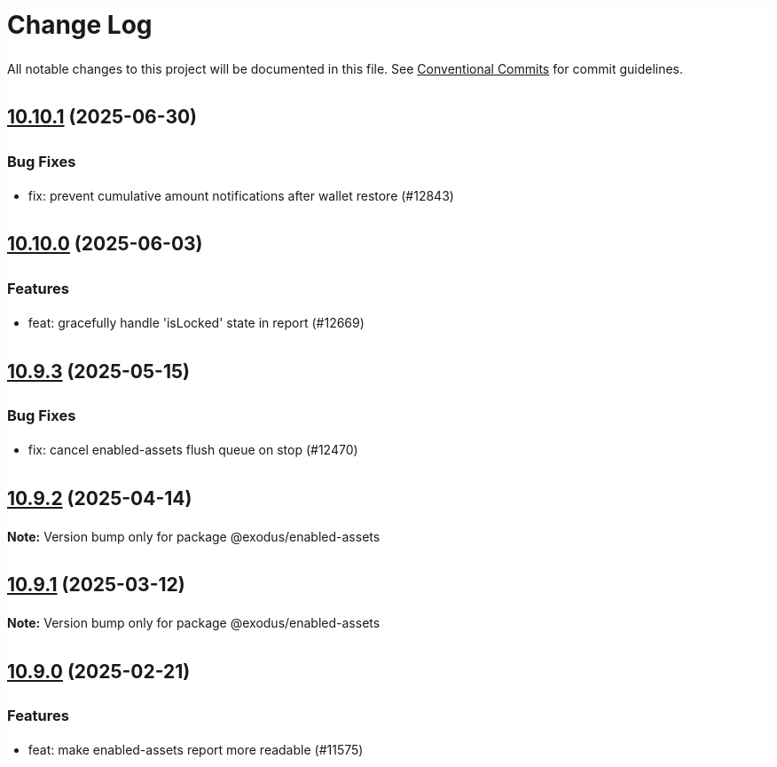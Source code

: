 # Change Log

All notable changes to this project will be documented in this file.
See [Conventional Commits](https://conventionalcommits.org) for commit guidelines.

## [10.10.1](https://github.com/ExodusMovement/exodus-hydra/compare/@exodus/enabled-assets@10.10.0...@exodus/enabled-assets@10.10.1) (2025-06-30)

### Bug Fixes

- fix: prevent cumulative amount notifications after wallet restore (#12843)

## [10.10.0](https://github.com/ExodusMovement/exodus-hydra/compare/@exodus/enabled-assets@10.9.3...@exodus/enabled-assets@10.10.0) (2025-06-03)

### Features

- feat: gracefully handle 'isLocked' state in report (#12669)

## [10.9.3](https://github.com/ExodusMovement/exodus-hydra/compare/@exodus/enabled-assets@10.9.2...@exodus/enabled-assets@10.9.3) (2025-05-15)

### Bug Fixes

- fix: cancel enabled-assets flush queue on stop (#12470)

## [10.9.2](https://github.com/ExodusMovement/exodus-hydra/compare/@exodus/enabled-assets@10.9.1...@exodus/enabled-assets@10.9.2) (2025-04-14)

**Note:** Version bump only for package @exodus/enabled-assets

## [10.9.1](https://github.com/ExodusMovement/exodus-hydra/compare/@exodus/enabled-assets@10.9.0...@exodus/enabled-assets@10.9.1) (2025-03-12)

**Note:** Version bump only for package @exodus/enabled-assets

## [10.9.0](https://github.com/ExodusMovement/exodus-hydra/compare/@exodus/enabled-assets@10.8.3...@exodus/enabled-assets@10.9.0) (2025-02-21)

### Features

- feat: make enabled-assets report more readable (#11575)
